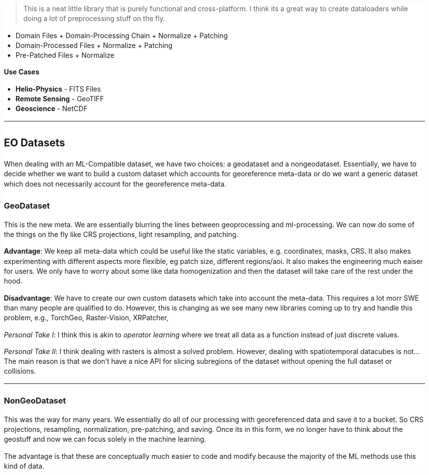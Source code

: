 > This is a neat little library that is purely functional and cross-platform. I think its a great way to create dataloaders while doing a lot of preprocessing stuff on the fly.

- Domain Files + Domain-Processing Chain + Normalize + Patching
- Domain-Processed Files + Normalize + Patching
- Pre-Patched Files + Normalize

**Use Cases**
- **Helio-Physics** - FITS Files
- **Remote Sensing** - GeoTIFF
- **Geoscience** - NetCDF




***
## EO Datasets

When dealing with an ML-Compatible dataset, we have two choices: a geodataset and a nongeodataset. Essentially, we have to decide whether we want to build a custom dataset which accounts for georeference meta-data or do we want a generic dataset which does not necessarily account for the georeference meta-data.

### GeoDataset

This is the new meta. We are essentially blurring the lines between geoprocessing and ml-processing. We can now do some of the things on the fly like CRS projections, light resampling, and patching. 

**Advantage**: We keep all meta-data which could be useful like the static variables, e.g. coordinates, masks, CRS. It also makes experimenting with different aspects more flexible, eg patch size, different regions/aoi. It also makes the engineering much eaiser for users. We only have to worry about some like data homogenization and then the dataset will take care of the rest under the hood.

**Disadvantage**: We have to create our own custom datasets which take into account the meta-data. This requires a lot morr SWE than many people are qualified to do. However, this is changing as we see many new libraries coming up to try and handle this problem, e.g., TorchGeo, Raster-Vision, XRPatcher, 

*Personal Take I*: I think this is akin to *operator learning* where we treat all data as a function instead of just discrete values.

*Personal Take II*: I think dealing with rasters is almost a solved problem. However, dealing with spatiotemporal datacubes is not… The main reason is that we don’t have a nice API for slicing subregions of the dataset without opening the full dataset or collisions.

***
### NonGeoDataset

This was the way for many years. We essentially do all of our processing with georeferenced data and save it to a bucket. So CRS projections, resampling, normalization, pre-patching, and saving. Once its in this form, we no longer have to think about the geostuff and now we can focus solely in the machine learning.

The advantage is that these are conceptually much easier to code and modify because the majority of the ML methods use this kind of data. 
